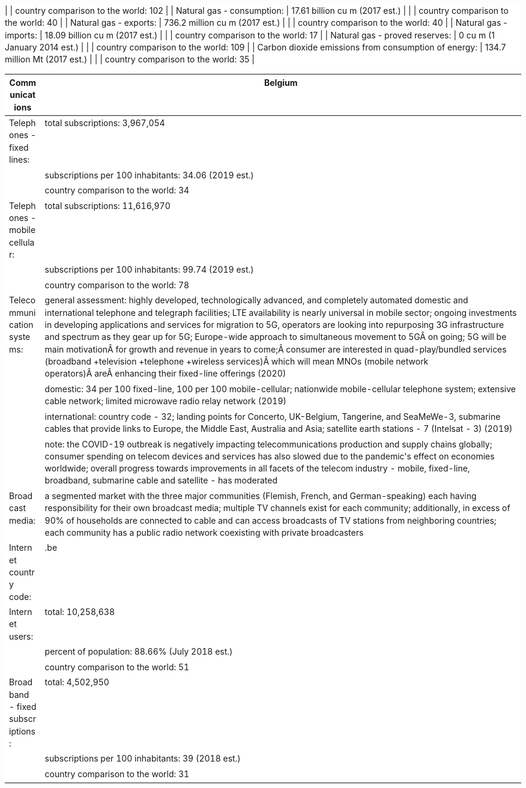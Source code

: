| | country comparison to the world: 102 |
| Natural gas - consumption: | 17.61 billion cu m (2017 est.) |
| | country comparison to the world: 40 |
| Natural gas - exports: | 736.2 million cu m (2017 est.) |
| | country comparison to the world: 40 |
| Natural gas - imports: | 18.09 billion cu m (2017 est.) |
| | country comparison to the world: 17 |
| Natural gas - proved reserves: | 0 cu m (1 January 2014 est.) |
| | country comparison to the world: 109 |
| Carbon dioxide emissions from consumption of energy: | 134.7 million Mt (2017 est.) |
| | country comparison to the world: 35 |

| Communications | Belgium |
| --- | --- |
| Telephones - fixed lines: | total subscriptions: 3,967,054 |
| | subscriptions per 100 inhabitants: 34.06 (2019 est.) |
| | country comparison to the world: 34 |
| Telephones - mobile cellular: | total subscriptions: 11,616,970 |
| | subscriptions per 100 inhabitants: 99.74 (2019 est.) |
| | country comparison to the world: 78 |
| Telecommunication systems: | general assessment: highly developed, technologically advanced, and completely automated domestic and international telephone and telegraph facilities; LTE availability is nearly universal in mobile sector; ongoing investments in developing applications and services for migration to 5G, operators are looking into repurposing 3G infrastructure and spectrum as they gear up for 5G; Europe-wide approach to simultaneous movement to 5GÂ on going; 5G will be main motivationÂ for growth and revenue in years to come;Â consumer are interested in quad-play/bundled services (broadband +television +telephone +wireless services)Â which will mean MNOs (mobile network operators)Â areÂ enhancing their fixed-line offerings (2020) |
| | domestic: 34 per 100 fixed-line, 100 per 100 mobile-cellular; nationwide mobile-cellular telephone system; extensive cable network; limited microwave radio relay network (2019) |
| | international: country code - 32; landing points for Concerto, UK-Belgium, Tangerine, and SeaMeWe-3, submarine cables that provide links to Europe, the Middle East, Australia and Asia; satellite earth stations - 7 (Intelsat - 3) (2019) |
| | note: the COVID-19 outbreak is negatively impacting telecommunications production and supply chains globally; consumer spending on telecom devices and services has also slowed due to the pandemic's effect on economies worldwide; overall progress towards improvements in all facets of the telecom industry - mobile, fixed-line, broadband, submarine cable and satellite - has moderated |
| Broadcast media: | a segmented market with the three major communities (Flemish, French, and German-speaking) each having responsibility for their own broadcast media; multiple TV channels exist for each community; additionally, in excess of 90% of households are connected to cable and can access broadcasts of TV stations from neighboring countries; each community has a public radio network coexisting with private broadcasters |
| Internet country code: | .be |
| Internet users: | total: 10,258,638 |
| | percent of population: 88.66% (July 2018 est.) |
| | country comparison to the world: 51 |
| Broadband - fixed subscriptions: | total: 4,502,950 |
| | subscriptions per 100 inhabitants: 39 (2018 est.) |
| | country comparison to the world: 31 |
